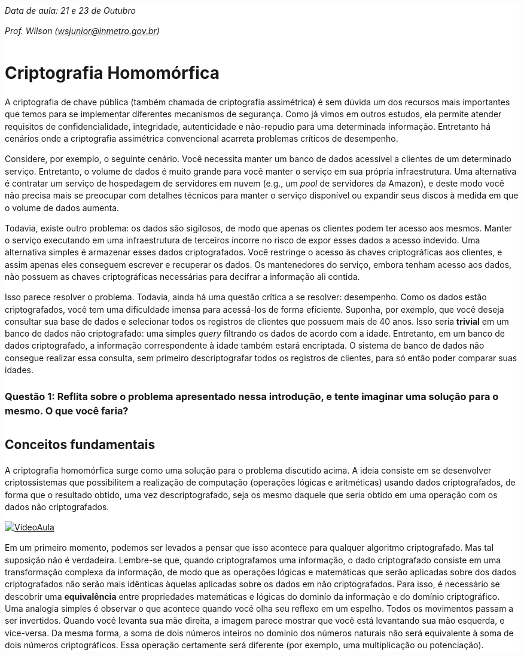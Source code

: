 *Data de aula: 21 e 23 de Outubro*

*Prof. Wilson ([wsjunior@inmetro.gov.br](mailto:wsjunior@inmetro.gov.br))*

# Criptografia Homomórfica

A criptografia de chave pública (também chamada de criptografia assimétrica) é sem dúvida um dos recursos mais importantes que temos para se implementar diferentes mecanismos de segurança. Como já vimos em outros estudos, ela permite atender requisitos de confidencialidade, integridade, autenticidade e não-repudio para uma determinada informação. Entretanto há cenários onde a criptografia assimétrica convencional acarreta problemas críticos de desempenho.

Considere, por exemplo, o seguinte cenário. Você necessita manter um banco de dados acessível a clientes de um determinado serviço. Entretanto, o volume de dados é muito grande para você manter o serviço em sua própria infraestrutura. Uma alternativa é contratar um serviço de hospedagem de servidores em nuvem (e.g., um *pool* de servidores da Amazon), e deste modo você não precisa mais se preocupar com detalhes técnicos para manter o serviço disponível ou expandir seus discos à medida em que o volume de dados aumenta.

Todavia, existe outro problema: os dados são sigilosos, de modo que apenas os clientes podem ter acesso aos mesmos. Manter o serviço executando em uma infraestrutura de terceiros incorre no risco de expor esses dados a acesso indevido. Uma alternativa simples é armazenar esses dados criptografados. Você restringe o acesso às chaves criptográficas aos clientes, e assim apenas eles conseguem escrever e recuperar os dados. Os mantenedores do serviço, embora tenham acesso aos dados, não possuem as chaves criptográficas necessárias para decifrar a informação ali contida.

Isso parece resolver o problema. Todavia, ainda há uma questão crítica a se resolver: desempenho. Como os dados estão criptografados, você tem uma dificuldade imensa para acessá-los de forma eficiente. Suponha, por exemplo, que você deseja consultar sua base de dados e selecionar todos os registros de clientes que possuem mais de 40 anos. Isso seria **trivial** em um banco de dados não criptografado: uma simples *query* filtrando os dados de acordo com a idade. Entretanto, em um banco de dados criptografado, a informação correspondente à idade também estará encriptada. O sistema de banco de dados não consegue realizar essa consulta, sem primeiro descriptografar todos os registros de clientes, para só então poder comparar suas idades.

### Questão 1: Reflita sobre o problema apresentado nessa introdução, e tente imaginar uma solução para o mesmo. O que você faria?

## Conceitos fundamentais

A criptografia homomórfica surge como uma solução para o problema discutido acima. A ideia consiste em se desenvolver criptossistemas que possibilitem a realização de computação (operações lógicas e aritméticas) usando dados criptografados, de forma que o resultado obtido, uma vez descriptografado, seja os mesmo daquele que seria obtido em uma operação com os dados não criptografados.

[![VideoAula](https://img.youtube.com/vi/NBO7t_NVvCc/0.jpg)](https://www.youtube.com/watch?v=NBO7t_NVvCc "Clique para assistir um video divertido sobre o conceito elementar de criptografia homomórfica!")

Em um primeiro momento, podemos ser levados a pensar que isso acontece para qualquer algoritmo criptografado. Mas tal suposição não é verdadeira. Lembre-se que, quando criptografamos uma informação, o dado criptografado consiste em uma transformação complexa da informação, de modo que as operações lógicas e matemáticas que serão aplicadas sobre dos dados criptografados não serão mais idênticas àquelas aplicadas sobre os dados em não criptografados. Para isso, é necessário se descobrir uma **equivalência** entre propriedades matemáticas e lógicas do dominío da informação e do domínio criptográfico. Uma analogia simples é observar o que acontece quando você olha seu reflexo em um espelho. Todos os movimentos passam a ser invertidos. Quando você levanta sua mãe direita, a imagem parece mostrar que você está levantando sua mão esquerda, e vice-versa. Da mesma forma, a soma de dois números inteiros no domínio dos números naturais não será equivalente à soma de dois números criptográficos. Essa operação certamente será diferente (por exemplo, uma multiplicação ou potenciação).
